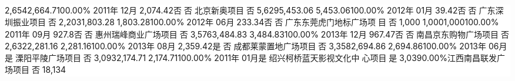 2,6542,664.7100.00%
2011年
12月
2,074.42否
否
北京新奥项目
否
5,6295,453.06
5,453.06100.00%
2012年
01月
39.42否
否
广东深圳振业项目
否
2,2031,803.28
1,803.28100.00%
2012年
06月
233.34否
否
广东东莞虎门地标广场项
目
否
1,000
1,0001,000100.00%
2011年
09月
927.8否
否
惠州瑞峰商业广场项目
否
3,5763,484.83
3,484.83100.00%
2013年
12月
967.47否
否
南昌京东购物广场项目
否
2,6322,281.16
2,281.16100.00%
2013年
08月
2,359.42是
否
成都莱蒙置地广场项目
否
3,3582,694.86
2,694.86100.00%
2013年
06月是
溧阳平陵广场项目
否
3,0932,174.71
2,174.71100.00%
2011年
01月是
绍兴柯桥蓝天影视文化中
心项目
是
3,0390.00%江西南昌联发广场项目
否
18,134
